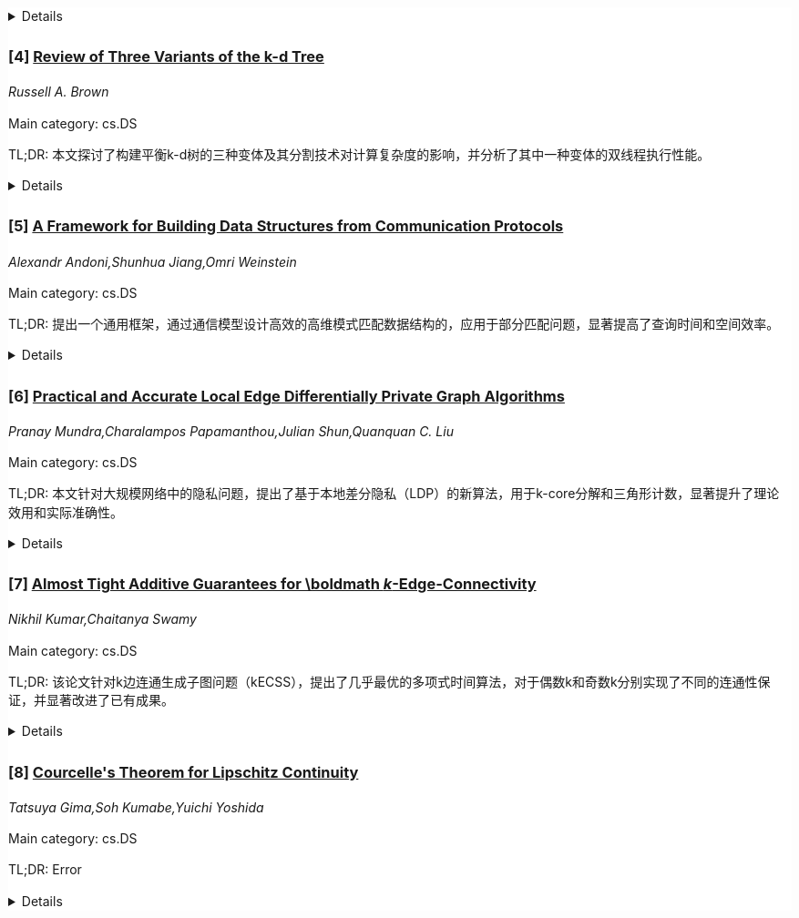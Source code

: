 <details><summary>Details</summary></details>


### [4] [Review of Three Variants of the k-d Tree](https://arxiv.org/abs/2506.20687)
*Russell A. Brown*

Main category: cs.DS

TL;DR: 本文探讨了构建平衡k-d树的三种变体及其分割技术对计算复杂度的影响，并分析了其中一种变体的双线程执行性能。


<details><summary>Details</summary></details>


### [5] [A Framework for Building Data Structures from Communication Protocols](https://arxiv.org/abs/2506.20761)
*Alexandr Andoni,Shunhua Jiang,Omri Weinstein*

Main category: cs.DS

TL;DR: 提出一个通用框架，通过通信模型设计高效的高维模式匹配数据结构的，应用于部分匹配问题，显著提高了查询时间和空间效率。


<details><summary>Details</summary></details>


### [6] [Practical and Accurate Local Edge Differentially Private Graph Algorithms](https://arxiv.org/abs/2506.20828)
*Pranay Mundra,Charalampos Papamanthou,Julian Shun,Quanquan C. Liu*

Main category: cs.DS

TL;DR: 本文针对大规模网络中的隐私问题，提出了基于本地差分隐私（LDP）的新算法，用于k-core分解和三角形计数，显著提升了理论效用和实际准确性。


<details><summary>Details</summary></details>


### [7] [Almost Tight Additive Guarantees for \boldmath $k$-Edge-Connectivity](https://arxiv.org/abs/2506.20906)
*Nikhil Kumar,Chaitanya Swamy*

Main category: cs.DS

TL;DR: 该论文针对k边连通生成子图问题（kECSS），提出了几乎最优的多项式时间算法，对于偶数k和奇数k分别实现了不同的连通性保证，并显著改进了已有成果。


<details><summary>Details</summary></details>


### [8] [Courcelle's Theorem for Lipschitz Continuity](https://arxiv.org/abs/2506.21118)
*Tatsuya Gima,Soh Kumabe,Yuichi Yoshida*

Main category: cs.DS

TL;DR: Error


<details><summary>Details</summary></details>
